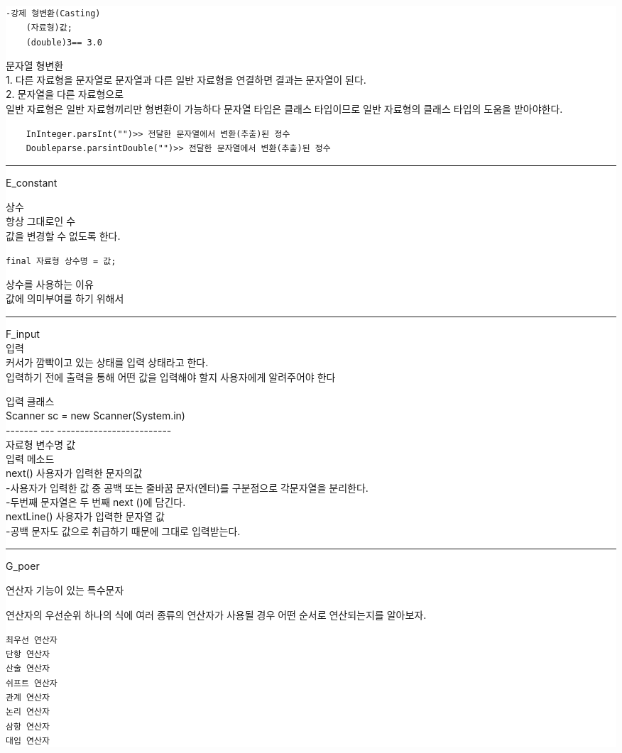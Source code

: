 	-강제 형변환(Casting)  
		(자료형)값;  
		(double)3== 3.0  

문자열 형변환  
	1. 다른 자료형을 문자열로
		문자열과 다른 일반 자료형을 연결하면 결과는 문자열이 된다.  
	2. 문자열을 다른 자료형으로	
		일반 자료형은 일반 자료형끼리만 형변환이 가능하다
		문자열 타입은 클래스 타입이므로 일반 자료형의 클래스 타입의 도움을 받아야한다.  

		InInteger.parsInt("")>> 전달한 문자열에서 변환(추출)된 정수
		Doubleparse.parsintDouble("")>> 전달한 문자열에서 변환(추출)된 정수
  ---------------------------------------------------------------------------------------------------------------------------  
  E_constant  

  상수  
	항상 그대로인 수  
	값을 변경할 수 없도록 한다.  
	
	final 자료형 상수명 = 값;  

상수를 사용하는 이유  
	값에 의미부여를 하기 위해서 

---------------------------------------------------------------------------------------------------------------------------  
F_input  
입력  
	커서가 깜빡이고 있는 상태를 입력 상태라고 한다.  
	입력하기 전에 출력을 통해 어떤 값을 입력해야 할지 사용자에게 알려주어야 한다  

입력 클래스  
	Scanner sc = new Scanner(System.in)  
	-------  ---    -------------------------  
	자료형 변수명            값  
입력 메소드  
	next() 사용자가 입력한 문자의값  
		-사용자가 입력한 값 중 공백 또는 줄바꿈 문자(엔터)를 구분점으로 각문자열을 분리한다.	  
		-두번째 문자열은 두 번째  next ()에 담긴다.  
	nextLine() 사용자가 입력한 문자열 값  
		-공백 문자도 값으로 취급하기 때문에 그대로 입력받는다.  

---------------------------------------------------------------------------------------------------------------------------  
G_poer

연산자
	기능이 있는 특수문자

연산자의 우선순위
	하나의 식에 여러 종류의 연산자가 사용될 경우
	어떤 순서로 연산되는지를 알아보자.

	최우선 연산자
	단항 연산자
	산술 연산자
	쉬프트 연산자
	관계 연산자
	논리 연산자
	삼항 연산자
	대입 연산자
